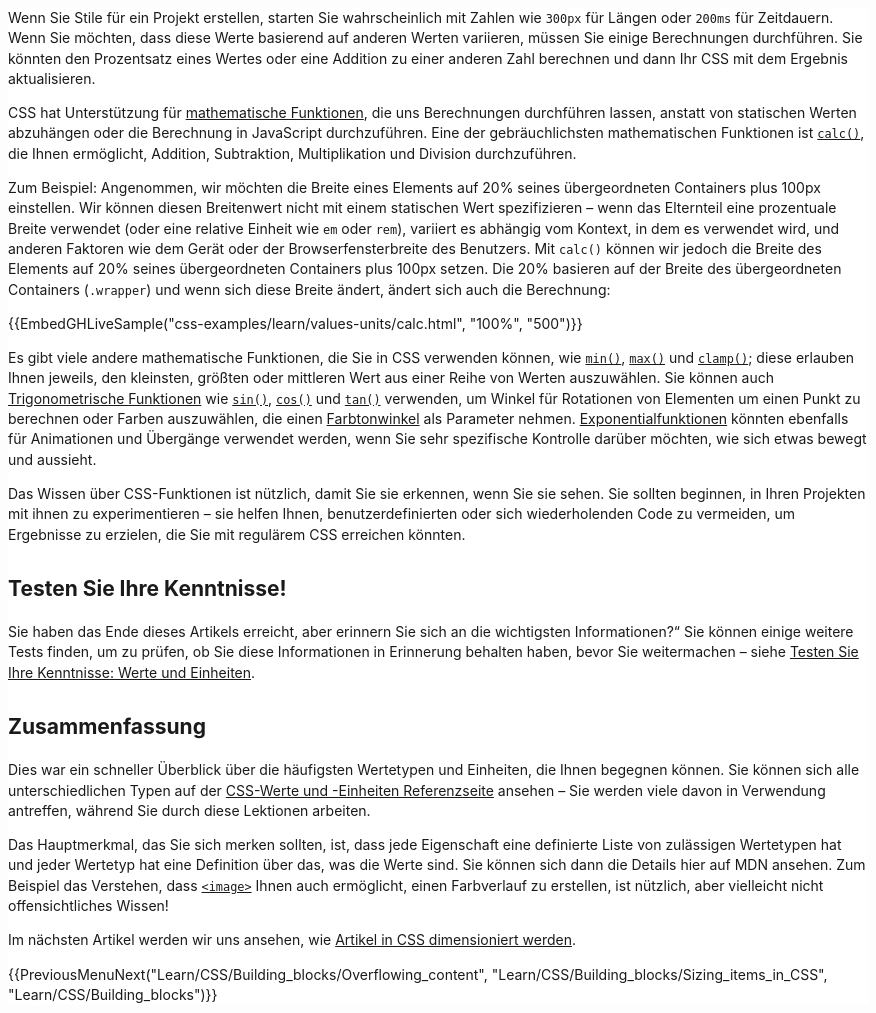 Wenn Sie Stile für ein Projekt erstellen, starten Sie wahrscheinlich mit Zahlen wie `300px` für Längen oder `200ms` für Zeitdauern. Wenn Sie möchten, dass diese Werte basierend auf anderen Werten variieren, müssen Sie einige Berechnungen durchführen. Sie könnten den Prozentsatz eines Wertes oder eine Addition zu einer anderen Zahl berechnen und dann Ihr CSS mit dem Ergebnis aktualisieren.

CSS hat Unterstützung für [mathematische Funktionen](/de/docs/Web/CSS/CSS_Functions#math_functions), die uns Berechnungen durchführen lassen, anstatt von statischen Werten abzuhängen oder die Berechnung in JavaScript durchzuführen. Eine der gebräuchlichsten mathematischen Funktionen ist [`calc()`](/de/docs/Web/CSS/calc), die Ihnen ermöglicht, Addition, Subtraktion, Multiplikation und Division durchzuführen.

Zum Beispiel: Angenommen, wir möchten die Breite eines Elements auf 20% seines übergeordneten Containers plus 100px einstellen. Wir können diesen Breitenwert nicht mit einem statischen Wert spezifizieren – wenn das Elternteil eine prozentuale Breite verwendet (oder eine relative Einheit wie `em` oder `rem`), variiert es abhängig vom Kontext, in dem es verwendet wird, und anderen Faktoren wie dem Gerät oder der Browserfensterbreite des Benutzers. Mit `calc()` können wir jedoch die Breite des Elements auf 20% seines übergeordneten Containers plus 100px setzen. Die 20% basieren auf der Breite des übergeordneten Containers (`.wrapper`) und wenn sich diese Breite ändert, ändert sich auch die Berechnung:

{{EmbedGHLiveSample("css-examples/learn/values-units/calc.html", "100%", "500")}}

Es gibt viele andere mathematische Funktionen, die Sie in CSS verwenden können, wie [`min()`](/de/docs/Web/CSS/min), [`max()`](/de/docs/Web/CSS/max) und [`clamp()`](/de/docs/Web/CSS/clamp); diese erlauben Ihnen jeweils, den kleinsten, größten oder mittleren Wert aus einer Reihe von Werten auszuwählen. Sie können auch [Trigonometrische Funktionen](/de/docs/Web/CSS/CSS_Functions#trigonometric_functions) wie [`sin()`](/de/docs/Web/CSS/sin), [`cos()`](/de/docs/Web/CSS/cos) und [`tan()`](/de/docs/Web/CSS/tan) verwenden, um Winkel für Rotationen von Elementen um einen Punkt zu berechnen oder Farben auszuwählen, die einen [Farbtonwinkel](/de/docs/Web/CSS/hue) als Parameter nehmen. [Exponentialfunktionen](/de/docs/Web/CSS/CSS_Functions#exponential_functions) könnten ebenfalls für Animationen und Übergänge verwendet werden, wenn Sie sehr spezifische Kontrolle darüber möchten, wie sich etwas bewegt und aussieht.

Das Wissen über CSS-Funktionen ist nützlich, damit Sie sie erkennen, wenn Sie sie sehen. Sie sollten beginnen, in Ihren Projekten mit ihnen zu experimentieren – sie helfen Ihnen, benutzerdefinierten oder sich wiederholenden Code zu vermeiden, um Ergebnisse zu erzielen, die Sie mit regulärem CSS erreichen könnten.

## Testen Sie Ihre Kenntnisse!

Sie haben das Ende dieses Artikels erreicht, aber erinnern Sie sich an die wichtigsten Informationen?“ Sie können einige weitere Tests finden, um zu prüfen, ob Sie diese Informationen in Erinnerung behalten haben, bevor Sie weitermachen – siehe [Testen Sie Ihre Kenntnisse: Werte und Einheiten](/de/docs/Learn/CSS/Building_blocks/Values_tasks).

## Zusammenfassung

Dies war ein schneller Überblick über die häufigsten Wertetypen und Einheiten, die Ihnen begegnen können. Sie können sich alle unterschiedlichen Typen auf der [CSS-Werte und -Einheiten Referenzseite](/de/docs/Web/CSS/CSS_Values_and_Units) ansehen – Sie werden viele davon in Verwendung antreffen, während Sie durch diese Lektionen arbeiten.

Das Hauptmerkmal, das Sie sich merken sollten, ist, dass jede Eigenschaft eine definierte Liste von zulässigen Wertetypen hat und jeder Wertetyp hat eine Definition über das, was die Werte sind. Sie können sich dann die Details hier auf MDN ansehen. Zum Beispiel das Verstehen, dass [`<image>`](/de/docs/Web/CSS/image) Ihnen auch ermöglicht, einen Farbverlauf zu erstellen, ist nützlich, aber vielleicht nicht offensichtliches Wissen!

Im nächsten Artikel werden wir uns ansehen, wie [Artikel in CSS dimensioniert werden](/de/docs/Learn/CSS/Building_blocks/Sizing_items_in_CSS).

{{PreviousMenuNext("Learn/CSS/Building_blocks/Overflowing_content", "Learn/CSS/Building_blocks/Sizing_items_in_CSS", "Learn/CSS/Building_blocks")}}
